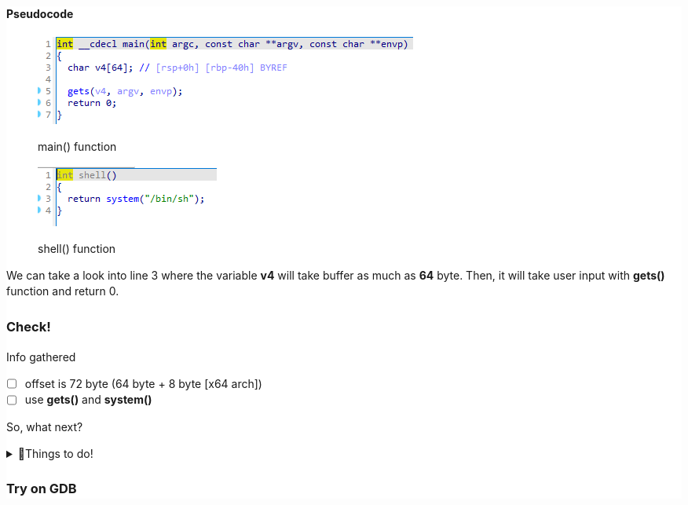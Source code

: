 
#### Pseudocode

<figure><img src="../../.gitbook/assets/image (3).png" alt=""><figcaption><p>main() function</p></figcaption></figure>

<figure><img src="../../.gitbook/assets/image (4).png" alt=""><figcaption><p>shell() function</p></figcaption></figure>

We can take a look into line 3 where the variable **v4** will take buffer as much as **64** byte. Then, it will take user input with **gets()** function and return 0.&#x20;



### Check!

Info gathered

* [ ] offset is 72 byte (64 byte + 8 byte \[x64 arch])
* [ ] use **gets()** and **system()**

So, what next?

<details><summary><span data-gb-custom-inline data-tag="emoji" data-code="1f413">🐓</span>Things to do!</summary></details>



### Try on GDB


